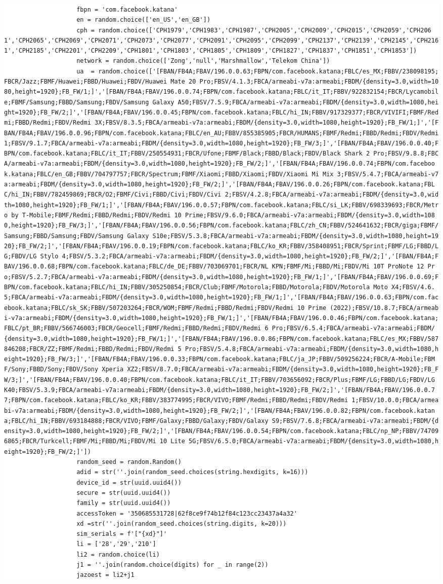                         fbpn = 'com.facebook.katana'
                        en = random.choice(['en_US','en_GB'])
                        cph = random.choice(['CPH1979','CPH1983','CPH1987','CPH2005','CPH2009','CPH2015','CPH2059','CPH2061','CPH2065','CPH2069','CPH2071','CPH2073','CPH2077','CPH2091','CPH2095','CPH2099','CPH2137','CPH2139','CPH2145','CPH2161','CPH2185','CPH2201','CPH2209','CPH1801','CPH1803','CPH1805','CPH1809','CPH1827','CPH1837','CPH1851','CPH1853'])
                        network = random.choice(['Zong','null','Marshmallow','Telekom China'])
                        ua  = random.choice(['[FBAN/FB4A;FBAV/196.0.0.63;FBPN/com.facebook.katana;FBLC/es_MX;FBBV/238098195;FBCR/Jazz;FBMF/Huawei;FBBD/Huawei;FBDV/Huawei Mate 20 Pro;FBSV/4.1.3;FBCA/armeabi-v7a:armeabi;FBDM/{density=3.0,width=1080,height=1920};FB_FW/1;]','[FBAN/FB4A;FBAV/196.0.0.74;FBPN/com.facebook.katana;FBLC/it_IT;FBBV/922832154;FBCR/Lycamobile;FBMF/Samsung;FBBD/Samsung;FBDV/Samsung Galaxy A50;FBSV/7.5.9;FBCA/armeabi-v7a:armeabi;FBDM/{density=3.0,width=1080,height=1920};FB_FW/2;]','[FBAN/FB4A;FBAV/196.0.0.45;FBPN/com.facebook.katana;FBLC/hi_IN;FBBV/917329377;FBCR/VIVIFI;FBMF/Redmi;FBBD/Redmi;FBDV/Redmi 3X;FBSV/8.3.5;FBCA/armeabi-v7a:armeabi;FBDM/{density=3.0,width=1080,height=1920};FB_FW/1;]','[FBAN/FB4A;FBAV/196.0.0.96;FBPN/com.facebook.katana;FBLC/en_AU;FBBV/855385905;FBCR/HUMANS;FBMF/Redmi;FBBD/Redmi;FBDV/Redmi 1;FBSV/9.1.7;FBCA/armeabi-v7a:armeabi;FBDM/{density=3.0,width=1080,height=1920};FB_FW/3;]','[FBAN/FB4A;FBAV/196.0.0.40;FBPN/com.facebook.katana;FBLC/it_IT;FBBV/250554931;FBCR/Ufone;FBMF/Black;FBBD/Black;FBDV/Black Shark 2 Pro;FBSV/9.8.8;FBCA/armeabi-v7a:armeabi;FBDM/{density=3.0,width=1080,height=1920};FB_FW/2;]','[FBAN/FB4A;FBAV/196.0.0.74;FBPN/com.facebook.katana;FBLC/en_GB;FBBV/704797757;FBCR/Spectrum;FBMF/Xiaomi;FBBD/Xiaomi;FBDV/Xiaomi Mi Mix 3;FBSV/5.4.7;FBCA/armeabi-v7a:armeabi;FBDM/{density=3.0,width=1080,height=1920};FB_FW/2;]','[FBAN/FB4A;FBAV/196.0.0.26;FBPN/com.facebook.katana;FBLC/hi_IN;FBBV/782459869;FBCR/O2;FBMF/Civi;FBBD/Civi;FBDV/Civi 2;FBSV/4.2.8;FBCA/armeabi-v7a:armeabi;FBDM/{density=3.0,width=1080,height=1920};FB_FW/1;]','[FBAN/FB4A;FBAV/196.0.0.57;FBPN/com.facebook.katana;FBLC/si_LK;FBBV/698339693;FBCR/Metro by T-Mobile;FBMF/Redmi;FBBD/Redmi;FBDV/Redmi 10 Prime;FBSV/9.6.0;FBCA/armeabi-v7a:armeabi;FBDM/{density=3.0,width=1080,height=1920};FB_FW/3;]','[FBAN/FB4A;FBAV/196.0.0.56;FBPN/com.facebook.katana;FBLC/zh_CN;FBBV/524641632;FBCR/giga;FBMF/Samsung;FBBD/Samsung;FBDV/Samsung Galaxy S10e;FBSV/5.3.8;FBCA/armeabi-v7a:armeabi;FBDM/{density=3.0,width=1080,height=1920};FB_FW/2;]','[FBAN/FB4A;FBAV/196.0.0.19;FBPN/com.facebook.katana;FBLC/ko_KR;FBBV/358408951;FBCR/Sprint;FBMF/LG;FBBD/LG;FBDV/LG Stylo 4;FBSV/5.3.2;FBCA/armeabi-v7a:armeabi;FBDM/{density=3.0,width=1080,height=1920};FB_FW/2;]','[FBAN/FB4A;FBAV/196.0.0.68;FBPN/com.facebook.katana;FBLC/de_DE;FBBV/703069701;FBCR/NL KPN;FBMF/Mi;FBBD/Mi;FBDV/Mi 10T ProNote 12 Pro;FBSV/5.2.7;FBCA/armeabi-v7a:armeabi;FBDM/{density=3.0,width=1080,height=1920};FB_FW/1;]','[FBAN/FB4A;FBAV/196.0.0.69;FBPN/com.facebook.katana;FBLC/hi_IN;FBBV/305250854;FBCR/Club;FBMF/Motorola;FBBD/Motorola;FBDV/Motorola Moto X4;FBSV/4.6.5;FBCA/armeabi-v7a:armeabi;FBDM/{density=3.0,width=1080,height=1920};FB_FW/1;]','[FBAN/FB4A;FBAV/196.0.0.63;FBPN/com.facebook.katana;FBLC/sk_SK;FBBV/507203264;FBCR/WOM;FBMF/Redmi;FBBD/Redmi;FBDV/Redmi 10 Prime (2022);FBSV/10.8.7;FBCA/armeabi-v7a:armeabi;FBDM/{density=3.0,width=1080,height=1920};FB_FW/1;]','[FBAN/FB4A;FBAV/196.0.0.46;FBPN/com.facebook.katana;FBLC/pt_BR;FBBV/566746003;FBCR/Geocell;FBMF/Redmi;FBBD/Redmi;FBDV/Redmi 6 Pro;FBSV/6.5.4;FBCA/armeabi-v7a:armeabi;FBDM/{density=3.0,width=1080,height=1920};FB_FW/1;]','[FBAN/FB4A;FBAV/196.0.0.86;FBPN/com.facebook.katana;FBLC/es_MX;FBBV/587846208;FBCR/ZZ;FBMF/Redmi;FBBD/Redmi;FBDV/Redmi 5 Pro;FBSV/5.4.8;FBCA/armeabi-v7a:armeabi;FBDM/{density=3.0,width=1080,height=1920};FB_FW/3;]','[FBAN/FB4A;FBAV/196.0.0.33;FBPN/com.facebook.katana;FBLC/ja_JP;FBBV/509256224;FBCR/A-Mobile;FBMF/Sony;FBBD/Sony;FBDV/Sony Xperia XZ2;FBSV/8.7.0;FBCA/armeabi-v7a:armeabi;FBDM/{density=3.0,width=1080,height=1920};FB_FW/3;]','[FBAN/FB4A;FBAV/196.0.0.40;FBPN/com.facebook.katana;FBLC/it_IT;FBBV/703656092;FBCR/Plus;FBMF/LG;FBBD/LG;FBDV/LG K40;FBSV/5.3.9;FBCA/armeabi-v7a:armeabi;FBDM/{density=3.0,width=1080,height=1920};FB_FW/2;]','[FBAN/FB4A;FBAV/196.0.0.77;FBPN/com.facebook.katana;FBLC/ko_KR;FBBV/383774995;FBCR/VIVO;FBMF/Redmi;FBBD/Redmi;FBDV/Redmi 1;FBSV/10.0.0;FBCA/armeabi-v7a:armeabi;FBDM/{density=3.0,width=1080,height=1920};FB_FW/2;]','[FBAN/FB4A;FBAV/196.0.0.82;FBPN/com.facebook.katana;FBLC/hi_IN;FBBV/693184888;FBCR/VIVO;FBMF/Galaxy;FBBD/Galaxy;FBDV/Galaxy S9;FBSV/7.6.8;FBCA/armeabi-v7a:armeabi;FBDM/{density=3.0,width=1080,height=1920};FB_FW/2;]','[FBAN/FB4A;FBAV/196.0.0.54;FBPN/com.facebook.katana;FBLC/np_NP;FBBV/747096865;FBCR/Turkcell;FBMF/Mi;FBBD/Mi;FBDV/Mi 10 Lite 5G;FBSV/6.5.0;FBCA/armeabi-v7a:armeabi;FBDM/{density=3.0,width=1080,height=1920};FB_FW/2;]'])
                        random_seed = random.Random()
                        adid = str(''.join(random_seed.choices(string.hexdigits, k=16)))
                        device_id = str(uuid.uuid4())
                        secure = str(uuid.uuid4())
                        family = str(uuid.uuid4())
                        accessToken = '350685531728|62f8ce9f74b12f84c123cc23437a4a32'
                        xd =str(''.join(random_seed.choices(string.digits, k=20)))
                        sim_serials = f'["{xd}"]'
                        li = ['28','29','210']
                        li2 = random.choice(li)
                        j1 = ''.join(random.choice(digits) for _ in range(2))
                        jazoest = li2+j1